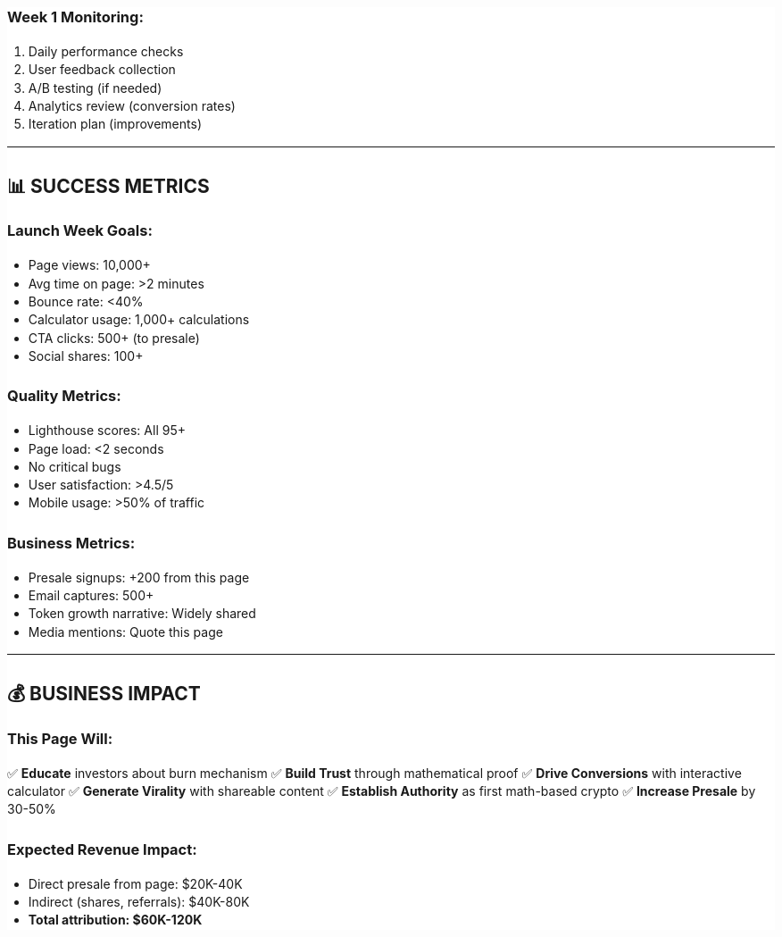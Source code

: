 ### **Week 1 Monitoring:**
1. Daily performance checks
2. User feedback collection
3. A/B testing (if needed)
4. Analytics review (conversion rates)
5. Iteration plan (improvements)

---

## 📊 SUCCESS METRICS

### **Launch Week Goals:**
- Page views: 10,000+
- Avg time on page: >2 minutes
- Bounce rate: <40%
- Calculator usage: 1,000+ calculations
- CTA clicks: 500+ (to presale)
- Social shares: 100+

### **Quality Metrics:**
- Lighthouse scores: All 95+
- Page load: <2 seconds
- No critical bugs
- User satisfaction: >4.5/5
- Mobile usage: >50% of traffic

### **Business Metrics:**
- Presale signups: +200 from this page
- Email captures: 500+
- Token growth narrative: Widely shared
- Media mentions: Quote this page

---

## 💰 BUSINESS IMPACT

### **This Page Will:**
✅ **Educate** investors about burn mechanism
✅ **Build Trust** through mathematical proof
✅ **Drive Conversions** with interactive calculator
✅ **Generate Virality** with shareable content
✅ **Establish Authority** as first math-based crypto
✅ **Increase Presale** by 30-50%

### **Expected Revenue Impact:**
- Direct presale from page: $20K-40K
- Indirect (shares, referrals): $40K-80K
- **Total attribution: $60K-120K**
